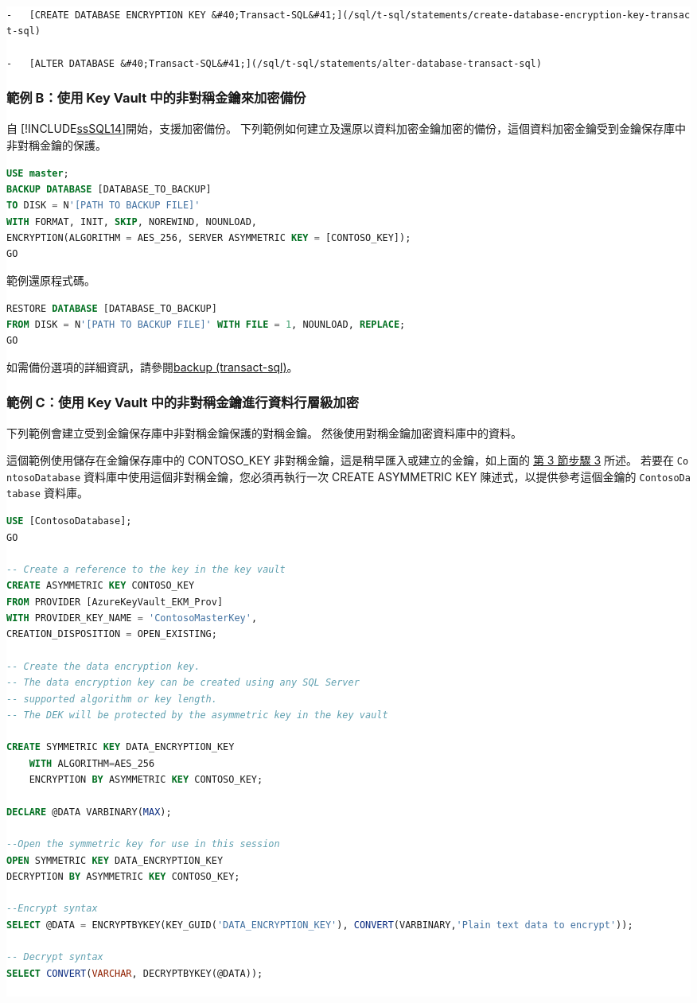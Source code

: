     -   [CREATE DATABASE ENCRYPTION KEY &#40;Transact-SQL&#41;](/sql/t-sql/statements/create-database-encryption-key-transact-sql)  
  
    -   [ALTER DATABASE &#40;Transact-SQL&#41;](/sql/t-sql/statements/alter-database-transact-sql)  
  
###  <a name="ExampleB"></a>範例 B：使用 Key Vault 中的非對稱金鑰來加密備份  
 自 [!INCLUDE[ssSQL14](../../../includes/sssql14-md.md)]開始，支援加密備份。 下列範例如何建立及還原以資料加密金鑰加密的備份，這個資料加密金鑰受到金鑰保存庫中非對稱金鑰的保護。  
  
```sql
USE master;  
BACKUP DATABASE [DATABASE_TO_BACKUP]  
TO DISK = N'[PATH TO BACKUP FILE]'   
WITH FORMAT, INIT, SKIP, NOREWIND, NOUNLOAD,   
ENCRYPTION(ALGORITHM = AES_256, SERVER ASYMMETRIC KEY = [CONTOSO_KEY]);  
GO  
```  
  
 範例還原程式碼。  
  
```sql
RESTORE DATABASE [DATABASE_TO_BACKUP]  
FROM DISK = N'[PATH TO BACKUP FILE]' WITH FILE = 1, NOUNLOAD, REPLACE;  
GO  
```  
  
 如需備份選項的詳細資訊，請參閱[backup &#40;transact-sql&#41;](/sql/t-sql/statements/backup-transact-sql)。  
  
###  <a name="ExampleC"></a>範例 C：使用 Key Vault 中的非對稱金鑰進行資料行層級加密  
 下列範例會建立受到金鑰保存庫中非對稱金鑰保護的對稱金鑰。 然後使用對稱金鑰加密資料庫中的資料。  
  
 這個範例使用儲存在金鑰保存庫中的 CONTOSO_KEY 非對稱金鑰，這是稍早匯入或建立的金鑰，如上面的 [第 3 節步驟 3](#Step3) 所述。 若要在 `ContosoDatabase` 資料庫中使用這個非對稱金鑰，您必須再執行一次 CREATE ASYMMETRIC KEY 陳述式，以提供參考這個金鑰的 `ContosoDatabase` 資料庫。  
  
```sql
USE [ContosoDatabase];  
GO  
  
-- Create a reference to the key in the key vault  
CREATE ASYMMETRIC KEY CONTOSO_KEY   
FROM PROVIDER [AzureKeyVault_EKM_Prov]  
WITH PROVIDER_KEY_NAME = 'ContosoMasterKey',  
CREATION_DISPOSITION = OPEN_EXISTING;  
  
-- Create the data encryption key.  
-- The data encryption key can be created using any SQL Server   
-- supported algorithm or key length.  
-- The DEK will be protected by the asymmetric key in the key vault  
  
CREATE SYMMETRIC KEY DATA_ENCRYPTION_KEY  
    WITH ALGORITHM=AES_256  
    ENCRYPTION BY ASYMMETRIC KEY CONTOSO_KEY;  
  
DECLARE @DATA VARBINARY(MAX);  
  
--Open the symmetric key for use in this session  
OPEN SYMMETRIC KEY DATA_ENCRYPTION_KEY   
DECRYPTION BY ASYMMETRIC KEY CONTOSO_KEY;  
  
--Encrypt syntax  
SELECT @DATA = ENCRYPTBYKEY(KEY_GUID('DATA_ENCRYPTION_KEY'), CONVERT(VARBINARY,'Plain text data to encrypt'));  
  
-- Decrypt syntax  
SELECT CONVERT(VARCHAR, DECRYPTBYKEY(@DATA));  
  
```